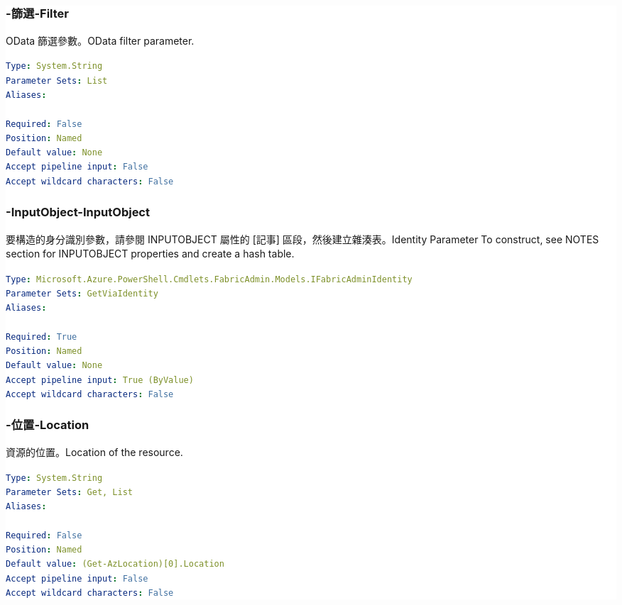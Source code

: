 ### <span data-ttu-id="5dfae-118">-篩選</span><span class="sxs-lookup"><span data-stu-id="5dfae-118">-Filter</span></span>
<span data-ttu-id="5dfae-119">OData 篩選參數。</span><span class="sxs-lookup"><span data-stu-id="5dfae-119">OData filter parameter.</span></span>

```yaml
Type: System.String
Parameter Sets: List
Aliases:

Required: False
Position: Named
Default value: None
Accept pipeline input: False
Accept wildcard characters: False

```

### <span data-ttu-id="5dfae-120">-InputObject</span><span class="sxs-lookup"><span data-stu-id="5dfae-120">-InputObject</span></span>
<span data-ttu-id="5dfae-121">要構造的身分識別參數，請參閱 INPUTOBJECT 屬性的 [記事] 區段，然後建立雜湊表。</span><span class="sxs-lookup"><span data-stu-id="5dfae-121">Identity Parameter To construct, see NOTES section for INPUTOBJECT properties and create a hash table.</span></span>

```yaml
Type: Microsoft.Azure.PowerShell.Cmdlets.FabricAdmin.Models.IFabricAdminIdentity
Parameter Sets: GetViaIdentity
Aliases:

Required: True
Position: Named
Default value: None
Accept pipeline input: True (ByValue)
Accept wildcard characters: False

```

### <span data-ttu-id="5dfae-122">-位置</span><span class="sxs-lookup"><span data-stu-id="5dfae-122">-Location</span></span>
<span data-ttu-id="5dfae-123">資源的位置。</span><span class="sxs-lookup"><span data-stu-id="5dfae-123">Location of the resource.</span></span>

```yaml
Type: System.String
Parameter Sets: Get, List
Aliases:

Required: False
Position: Named
Default value: (Get-AzLocation)[0].Location
Accept pipeline input: False
Accept wildcard characters: False

```
